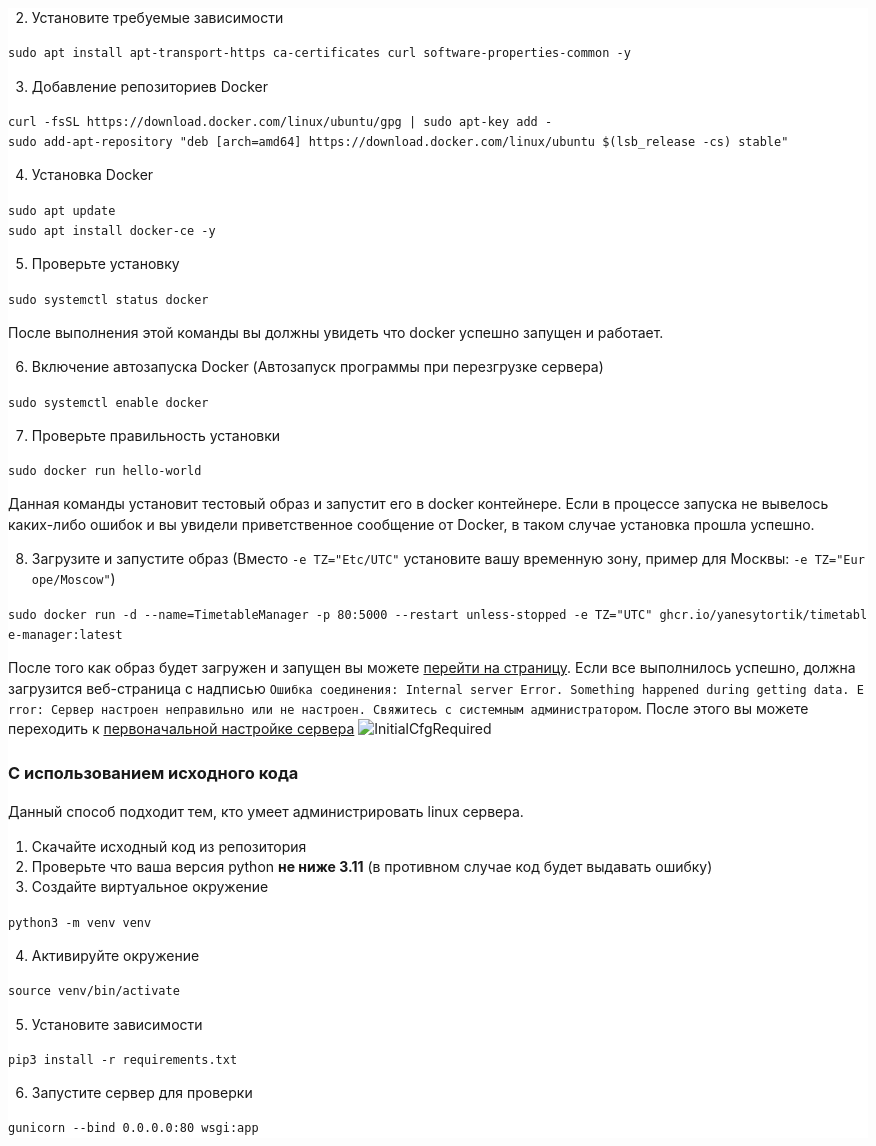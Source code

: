 2. Установите требуемые зависимости
```
sudo apt install apt-transport-https ca-certificates curl software-properties-common -y
```
3. Добавление репозиториев Docker
```
curl -fsSL https://download.docker.com/linux/ubuntu/gpg | sudo apt-key add -
sudo add-apt-repository "deb [arch=amd64] https://download.docker.com/linux/ubuntu $(lsb_release -cs) stable"
```
4. Установка Docker
```
sudo apt update
sudo apt install docker-ce -y
```
5. Проверьте установку
```
sudo systemctl status docker
```
После выполнения этой команды вы должны увидеть что docker успешно запущен и работает.

6. Включение автозапуска Docker (Автозапуск программы при перезгрузке сервера)
```
sudo systemctl enable docker
```
7. Проверьте правильность установки
```
sudo docker run hello-world
```
Данная команды установит тестовый образ и запустит его в docker контейнере. Если в процессе запуска не вывелось каких-либо ошибок и вы увидели приветственное сообщение от Docker, в таком случае установка прошла успешно.

8. Загрузите и запустите образ (Вместо `-e TZ="Etc/UTC"` установите вашу временную зону, пример для Москвы: `-e TZ="Europe/Moscow"`) 
```
sudo docker run -d --name=TimetableManager -p 80:5000 --restart unless-stopped -e TZ="UTC" ghcr.io/yanesytortik/timetable-manager:latest
```
После того как образ будет загружен и запущен вы можете [перейти на страницу](http://127.0.0.1). Если все выполнилось успешно, должна загрузится веб-страница с надписью `Ошибка соединения: Internal server Error. Something happened during getting data. Error: Сервер настроен неправильно или не настроен. Свяжитесь с системным администратором`. После этого вы можете переходить к [первоначальной настройке сервера](#первоначальная-настройка)
![InitialCfgRequired](https://github.com/YaNesyTortiK/MyGlobalAssets/blob/main/InitialCfgRequired.png?raw=true)


### С использованием исходного кода
Данный способ подходит тем, кто умеет администрировать linux сервера.
1. Скачайте исходный код из репозитория
2. Проверьте что ваша версия python **__не ниже 3.11__** (в противном случае код будет выдавать ошибку)
3. Создайте виртуальное окружение
```
python3 -m venv venv
```
4. Активируйте окружение
```
source venv/bin/activate
```
5. Установите зависимости
```
pip3 install -r requirements.txt
```
6. Запустите сервер для проверки
```
gunicorn --bind 0.0.0.0:80 wsgi:app
```
